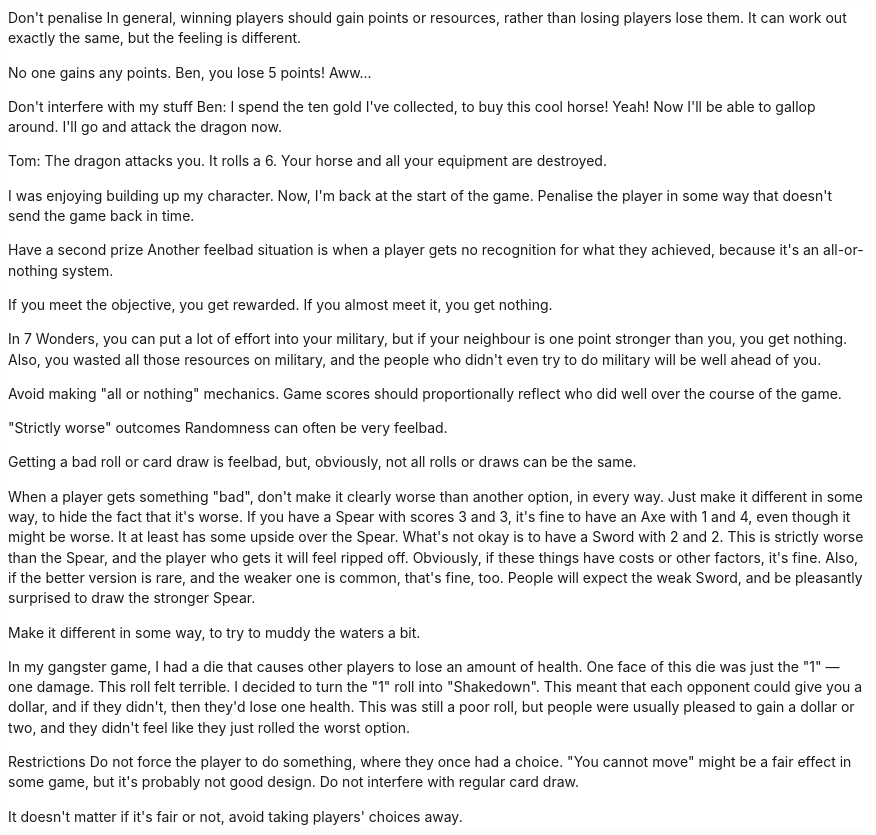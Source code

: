 Don't penalise
In general, winning players should gain points or resources, rather than losing players lose them. It can work out exactly the same, but the feeling is different.

No one gains any points. Ben, you lose 5 points!
Aww...

Don't interfere with my stuff
Ben: I spend the ten gold I've collected, to buy this cool horse! Yeah! Now I'll be able to gallop around. I'll go and attack the dragon now.

Tom: The dragon attacks you. It rolls a 6. Your horse and all your equipment are destroyed.

I was enjoying building up my character. Now, I'm back at the start of the game. Penalise the player in some way that doesn't send the game back in time.

Have a second prize
Another feelbad situation is when a player gets no recognition for what they achieved, because it's an all-or-nothing system.

If you meet the objective, you get rewarded. If you almost meet it, you get nothing.

In 7 Wonders, you can put a lot of effort into your military, but if your neighbour is one point stronger than you, you get nothing. Also, you wasted all those resources on military, and the people who didn't even try to do military will be well ahead of you.

Avoid making "all or nothing" mechanics. Game scores should proportionally reflect who did well over the course of the game.

"Strictly worse" outcomes
Randomness can often be very feelbad.

Getting a bad roll or card draw is feelbad, but, obviously, not all rolls or draws can be the same.

When a player gets something "bad", don't make it clearly worse than another option, in every way. Just make it different in some way, to hide the fact that it's worse. If you have a Spear with scores 3 and 3, it's fine to have an Axe with 1 and 4, even though it might be worse. It at least has some upside over the Spear. What's not okay is to have a Sword with 2 and 2. This is strictly worse than the Spear, and the player who gets it will feel ripped off. Obviously, if these things have costs or other factors, it's fine. Also, if the better version is rare, and the weaker one is common, that's fine, too. People will expect the weak Sword, and be pleasantly surprised to draw the stronger Spear.

Make it different in some way, to try to muddy the waters a bit.

In my gangster game, I had a die that causes other players to lose an amount of health. One face of this die was just the "1" — one damage. This roll felt terrible. I decided to turn the "1" roll into "Shakedown". This meant that each opponent could give you a dollar, and if they didn't, then they'd lose one health. This was still a poor roll, but people were usually pleased to gain a dollar or two, and they didn't feel like they just rolled the worst option.

Restrictions
Do not force the player to do something, where they once had a choice. "You cannot move" might be a fair effect in some game, but it's probably not good design. Do not interfere with regular card draw.

It doesn't matter if it's fair or not, avoid taking players' choices away.
